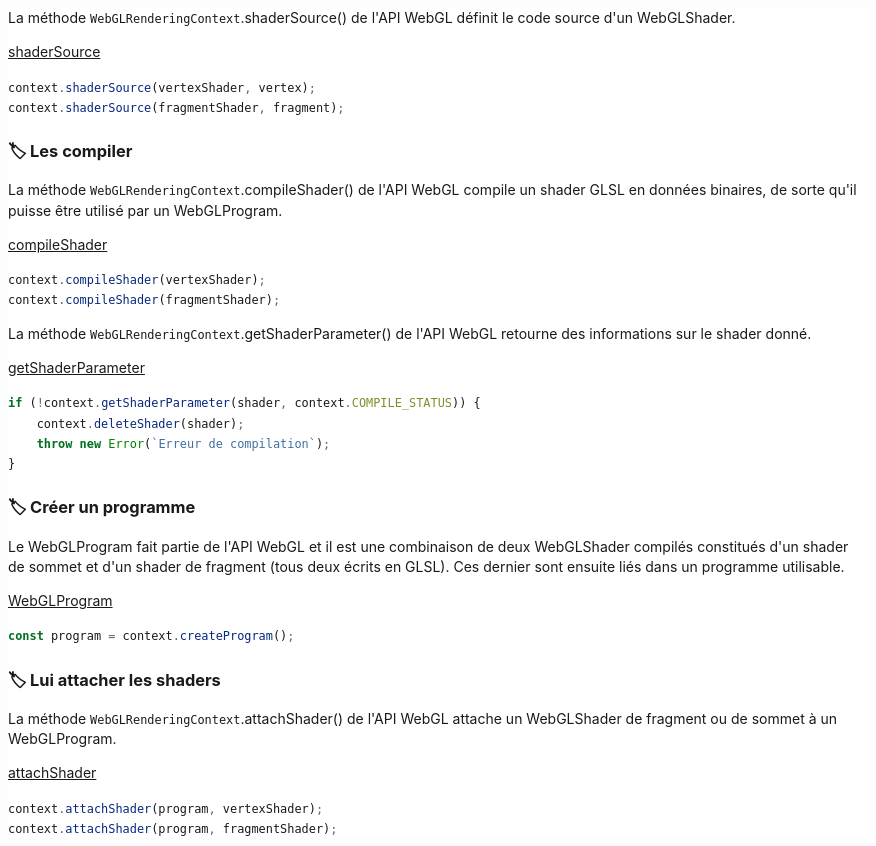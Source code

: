 La méthode `WebGLRenderingContext`.shaderSource() de l'API WebGL définit le code source d'un WebGLShader.

[shaderSource](https://developer.mozilla.org/fr/docs/Web/API/WebGLRenderingContext/shaderSource)

```js
context.shaderSource(vertexShader, vertex);
context.shaderSource(fragmentShader, fragment);
```

### 🏷️ **Les compiler**

La méthode `WebGLRenderingContext`.compileShader() de l'API WebGL compile un shader GLSL en données binaires, de sorte qu'il puisse être utilisé par un WebGLProgram.

[compileShader](https://developer.mozilla.org/fr/docs/Web/API/WebGLRenderingContext/compileShader)

```js
context.compileShader(vertexShader);
context.compileShader(fragmentShader);
```

La méthode `WebGLRenderingContext`.getShaderParameter() de l'API WebGL retourne des informations sur le shader donné.

[getShaderParameter](https://developer.mozilla.org/fr/docs/Web/API/WebGLRenderingContext/getShaderParameter)

```js
if (!context.getShaderParameter(shader, context.COMPILE_STATUS)) {
    context.deleteShader(shader);
    throw new Error(`Erreur de compilation`);
}
```

### 🏷️ **Créer un programme**

Le WebGLProgram fait partie de l'API WebGL et il est une combinaison de deux WebGLShader compilés constitués d'un shader de sommet et d'un shader de fragment (tous deux écrits en GLSL). Ces dernier sont ensuite liés dans un programme utilisable.

[WebGLProgram](https://developer.mozilla.org/fr/docs/Web/API/WebGLProgram)

```js
const program = context.createProgram();
```

### 🏷️ **Lui attacher les shaders**

La méthode `WebGLRenderingContext`.attachShader() de l'API WebGL attache un WebGLShader de fragment ou de sommet à un WebGLProgram.

[attachShader](https://developer.mozilla.org/fr/docs/Web/API/WebGLRenderingContext/attachShader)

```js
context.attachShader(program, vertexShader);
context.attachShader(program, fragmentShader);
```
